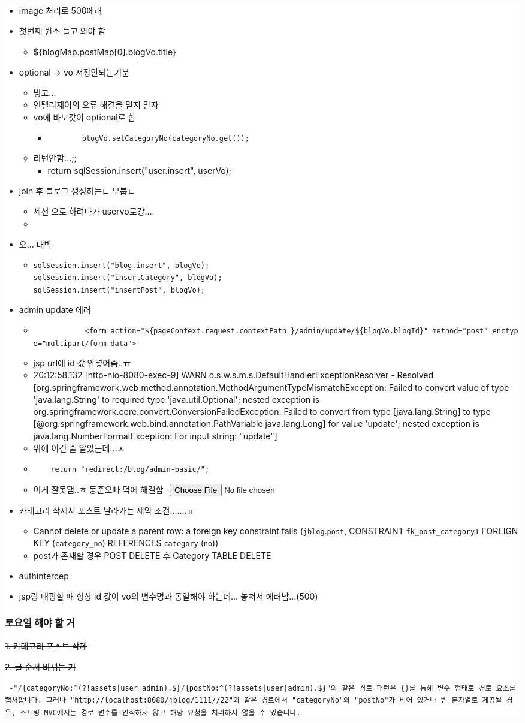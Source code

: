 - image 처리로 500에러
 
- 첫번째 원소 들고 와야 함
  - ${blogMap.postMap[0].blogVo.title}

- optional -> vo 저장안되는기분
  - 빙고...
  - 인텔리제이의 오류 해결을 믿지 말자
  - vo에 바보갗이 optional로 함
    -             blogVo.setCategoryNo(categoryNo.get());
  - 리턴안함...;;
    - return sqlSession.insert("user.insert", userVo);

- join 후 블로그 생성하는ㄴ 부붑ㄴ
  - 세션 으로 하려다가 uservo로걍....
  - 
 
- 오... 대박
  -     sqlSession.insert("blog.insert", blogVo);
        sqlSession.insert("insertCategory", blogVo);
        sqlSession.insert("insertPost", blogVo);

- admin update 에러
  - 				<form action="${pageContext.request.contextPath }/admin/update/${blogVo.blogId}" method="post" enctype="multipart/form-data">
  - jsp url에 id 값 안넣어줌..ㅠ
  - 20:12:58.132 [http-nio-8080-exec-9] WARN  o.s.w.s.m.s.DefaultHandlerExceptionResolver - Resolved [org.springframework.web.method.annotation.MethodArgumentTypeMismatchException: Failed to convert value of type 'java.lang.String' to required type 'java.util.Optional'; nested exception is org.springframework.core.convert.ConversionFailedException: Failed to convert from type [java.lang.String] to type [@org.springframework.web.bind.annotation.PathVariable java.lang.Long] for value 'update'; nested exception is java.lang.NumberFormatException: For input string: "update"]
  - 위에 이건 줄 알았는데...ㅅ
  -         return "redirect:/blog/admin-basic/";
  - 이게 잘못됌..ㅎ
  동준오빠 덕에 해결함 
        -<td><input  id="file" type="file" name="file"></td>
- 카테고리 삭제시 포스트 날라가는 제약 조건.......ㅠ
  - Cannot delete or update a parent row: a foreign key constraint fails
    (`jblog`.`post`, CONSTRAINT `fk_post_category1` FOREIGN KEY (`category_no`) REFERENCES `category` (`no`))
  - post가 존재할 경우 POST DELETE 후 Category TABLE DELETE
- authintercep
- jsp랑 매핑할 때 항상 id 값이 vo의 변수명과 동일해야 하는데... 놓쳐서 에러남...(500)


### 토요일 해야 할 거
~~1. 카테고리 포스트 삭제~~

~~2. 글 순서 바뀌는 거~~

     -"/{categoryNo:^(?!assets|user|admin).$}/{postNo:^(?!assets|user|admin).$}"와 같은 경로 패턴은 {}를 통해 변수 형태로 경로 요소를 캡처합니다. 그러나 "http://localhost:8080/jblog/1111//22"와 같은 경로에서 "categoryNo"와 "postNo"가 비어 있거나 빈 문자열로 제공될 경우, 스프링 MVC에서는 경로 변수를 인식하지 않고 해당 요청을 처리하지 않을 수 있습니다.
